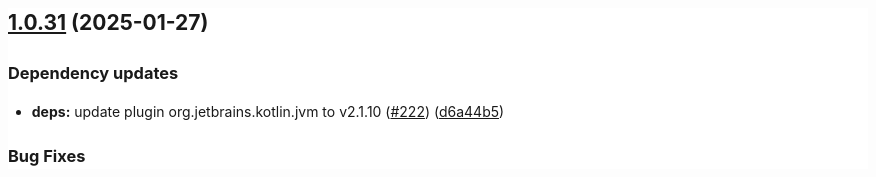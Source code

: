 ## [1.0.31](https://github.com/w4bo/docker-fiware-ext/compare/1.0.30...1.0.31) (2025-01-27)

### Dependency updates

* **deps:** update plugin org.jetbrains.kotlin.jvm to v2.1.10 ([#222](https://github.com/w4bo/docker-fiware-ext/issues/222)) ([d6a44b5](https://github.com/w4bo/docker-fiware-ext/commit/d6a44b5582080190e536192eaf99f984c5a0bbf4))

### Bug Fixes
